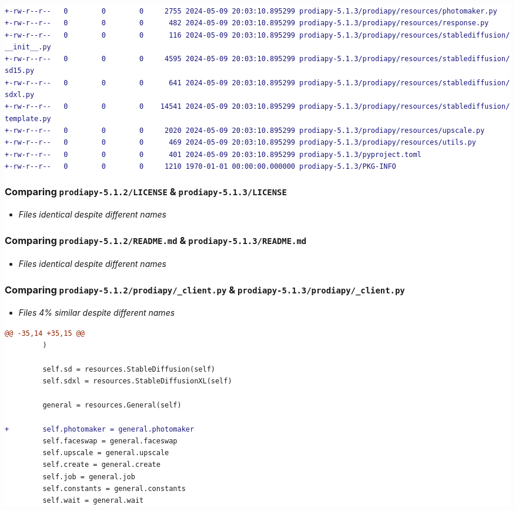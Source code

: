```diff
+-rw-r--r--   0        0        0     2755 2024-05-09 20:03:10.895299 prodiapy-5.1.3/prodiapy/resources/photomaker.py
+-rw-r--r--   0        0        0      482 2024-05-09 20:03:10.895299 prodiapy-5.1.3/prodiapy/resources/response.py
+-rw-r--r--   0        0        0      116 2024-05-09 20:03:10.895299 prodiapy-5.1.3/prodiapy/resources/stablediffusion/__init__.py
+-rw-r--r--   0        0        0     4595 2024-05-09 20:03:10.895299 prodiapy-5.1.3/prodiapy/resources/stablediffusion/sd15.py
+-rw-r--r--   0        0        0      641 2024-05-09 20:03:10.895299 prodiapy-5.1.3/prodiapy/resources/stablediffusion/sdxl.py
+-rw-r--r--   0        0        0    14541 2024-05-09 20:03:10.895299 prodiapy-5.1.3/prodiapy/resources/stablediffusion/template.py
+-rw-r--r--   0        0        0     2020 2024-05-09 20:03:10.895299 prodiapy-5.1.3/prodiapy/resources/upscale.py
+-rw-r--r--   0        0        0      469 2024-05-09 20:03:10.895299 prodiapy-5.1.3/prodiapy/resources/utils.py
+-rw-r--r--   0        0        0      401 2024-05-09 20:03:10.895299 prodiapy-5.1.3/pyproject.toml
+-rw-r--r--   0        0        0     1210 1970-01-01 00:00:00.000000 prodiapy-5.1.3/PKG-INFO
```

### Comparing `prodiapy-5.1.2/LICENSE` & `prodiapy-5.1.3/LICENSE`

 * *Files identical despite different names*

### Comparing `prodiapy-5.1.2/README.md` & `prodiapy-5.1.3/README.md`

 * *Files identical despite different names*

### Comparing `prodiapy-5.1.2/prodiapy/_client.py` & `prodiapy-5.1.3/prodiapy/_client.py`

 * *Files 4% similar despite different names*

```diff
@@ -35,14 +35,15 @@
         )
 
         self.sd = resources.StableDiffusion(self)
         self.sdxl = resources.StableDiffusionXL(self)
 
         general = resources.General(self)
 
+        self.photomaker = general.photomaker
         self.faceswap = general.faceswap
         self.upscale = general.upscale
         self.create = general.create
         self.job = general.job
         self.constants = general.constants
         self.wait = general.wait
```
